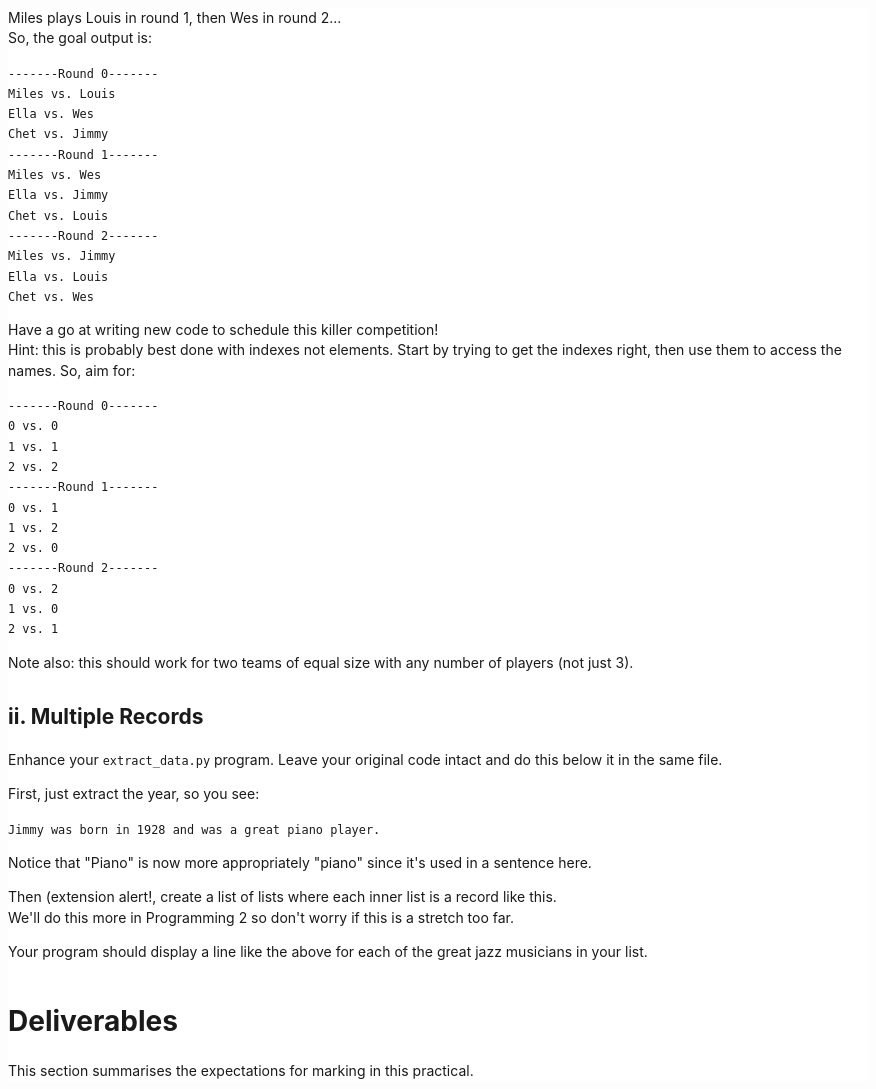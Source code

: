 Miles plays Louis in round 1, then Wes in round 2...  
So, the goal output is:
```
-------Round 0-------
Miles vs. Louis
Ella vs. Wes
Chet vs. Jimmy
-------Round 1-------
Miles vs. Wes
Ella vs. Jimmy
Chet vs. Louis
-------Round 2-------
Miles vs. Jimmy
Ella vs. Louis
Chet vs. Wes
```
Have a go at writing new code to schedule this killer competition!  
Hint: this is probably best done with indexes not elements. Start by trying to get the indexes right, then use them to access the names. So, aim for:
```
-------Round 0-------
0 vs. 0
1 vs. 1
2 vs. 2
-------Round 1-------
0 vs. 1
1 vs. 2
2 vs. 0
-------Round 2-------
0 vs. 2
1 vs. 0
2 vs. 1
```
Note also: this should work for two teams of equal size with any number of players (not just 3).

## ii. Multiple Records

Enhance your `extract_data.py` program.
Leave your original code intact and do this below it in the same file. 

First, just extract the year, so you see:

```
Jimmy was born in 1928 and was a great piano player.
```

Notice that "Piano" is now more appropriately "piano" since it's used in a sentence here.

Then (extension alert!, create a list of lists where each inner list is a record like this.  
We'll do this more in Programming 2 so don't worry if this is a stretch too far.

Your program should display a line like the above for each of the great jazz musicians in your list.

# Deliverables
This section summarises the expectations for marking in this practical.
